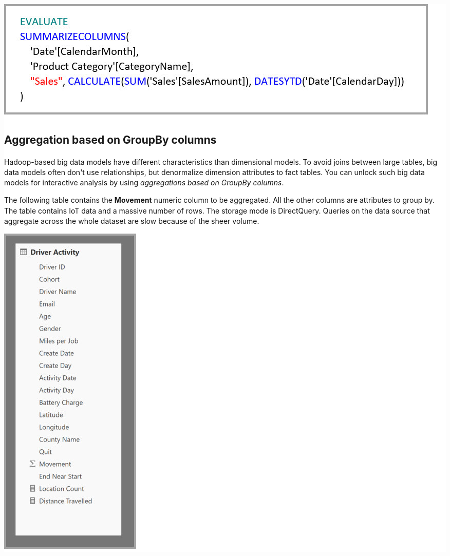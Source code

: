 ![SUMMARIZECOLUMNS aggregation query](media/desktop-aggregations/aggregations-code-07b.jpg)

## Aggregation based on GroupBy columns 

Hadoop-based big data models have different characteristics than dimensional models. To avoid joins between large tables, big data models often don't use relationships, but denormalize dimension attributes to fact tables. You can unlock such big data models for interactive analysis by using *aggregations based on GroupBy columns*.

The following table contains the **Movement** numeric column to be aggregated. All the other columns are attributes to group by. The table contains IoT data and a massive number of rows. The storage mode is DirectQuery. Queries on the data source that aggregate across the whole dataset are slow because of the sheer volume. 

![An IoT table](media/desktop-aggregations/aggregations_09.jpg)
